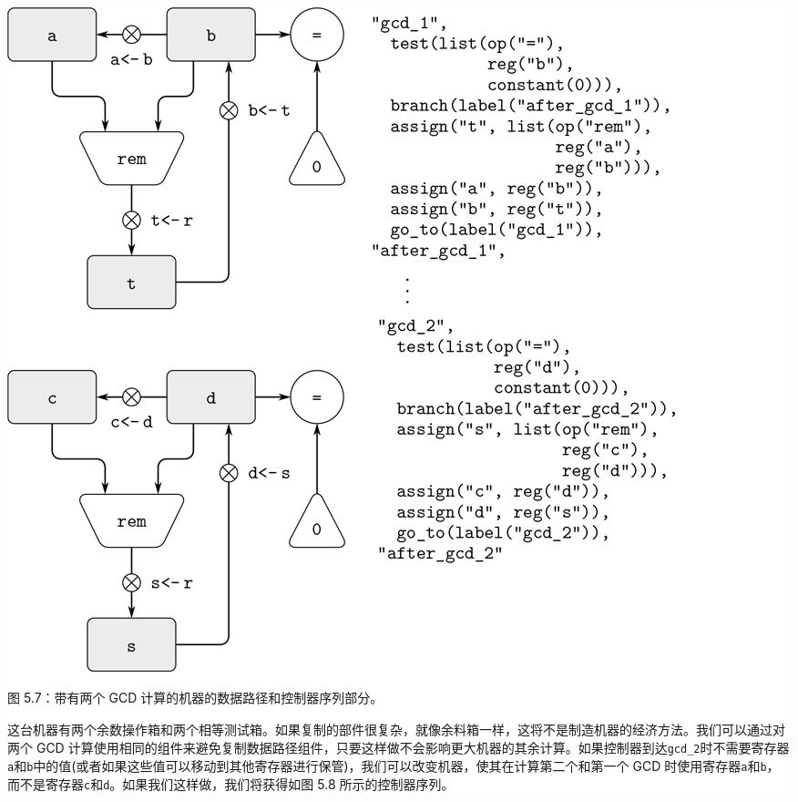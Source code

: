 ![c5-fig-0007.jpg](img/c5-fig-0007.jpg)

图 5.7：带有两个 GCD 计算的机器的数据路径和控制器序列部分。

这台机器有两个余数操作箱和两个相等测试箱。如果复制的部件很复杂，就像余料箱一样，这将不是制造机器的经济方法。我们可以通过对两个 GCD 计算使用相同的组件来避免复制数据路径组件，只要这样做不会影响更大机器的其余计算。如果控制器到达`gcd_2`时不需要寄存器`a`和`b`中的值(或者如果这些值可以移动到其他寄存器进行保管)，我们可以改变机器，使其在计算第二个和第一个 GCD 时使用寄存器`a`和`b`，而不是寄存器`c`和`d`。如果我们这样做，我们将获得如图 5.8 所示的控制器序列。
